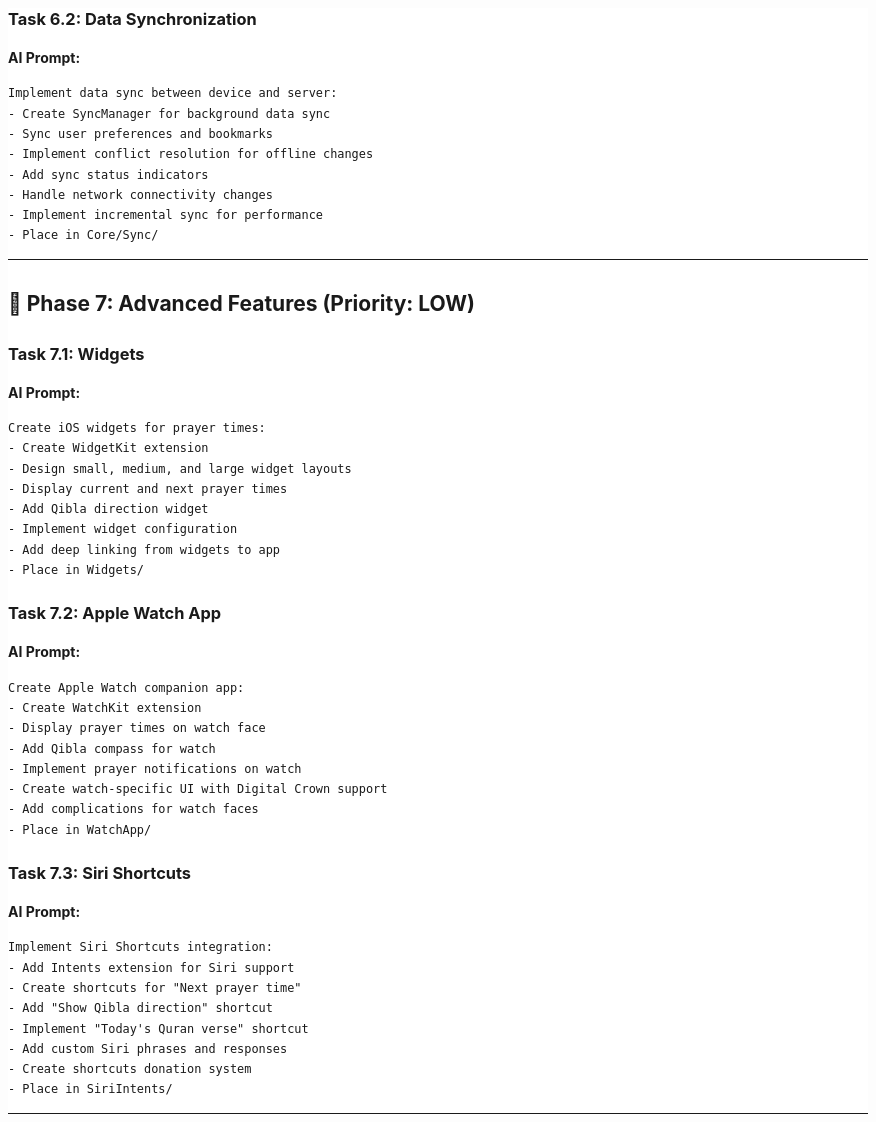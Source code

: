 ### **Task 6.2: Data Synchronization**
**AI Prompt:**
```
Implement data sync between device and server:
- Create SyncManager for background data sync
- Sync user preferences and bookmarks
- Implement conflict resolution for offline changes
- Add sync status indicators
- Handle network connectivity changes
- Implement incremental sync for performance
- Place in Core/Sync/
```

---

## 🎯 **Phase 7: Advanced Features (Priority: LOW)**

### **Task 7.1: Widgets**
**AI Prompt:**
```
Create iOS widgets for prayer times:
- Create WidgetKit extension
- Design small, medium, and large widget layouts
- Display current and next prayer times
- Add Qibla direction widget
- Implement widget configuration
- Add deep linking from widgets to app
- Place in Widgets/
```

### **Task 7.2: Apple Watch App**
**AI Prompt:**
```
Create Apple Watch companion app:
- Create WatchKit extension
- Display prayer times on watch face
- Add Qibla compass for watch
- Implement prayer notifications on watch
- Create watch-specific UI with Digital Crown support
- Add complications for watch faces
- Place in WatchApp/
```

### **Task 7.3: Siri Shortcuts**
**AI Prompt:**
```
Implement Siri Shortcuts integration:
- Add Intents extension for Siri support
- Create shortcuts for "Next prayer time"
- Add "Show Qibla direction" shortcut
- Implement "Today's Quran verse" shortcut
- Add custom Siri phrases and responses
- Create shortcuts donation system
- Place in SiriIntents/
```

---